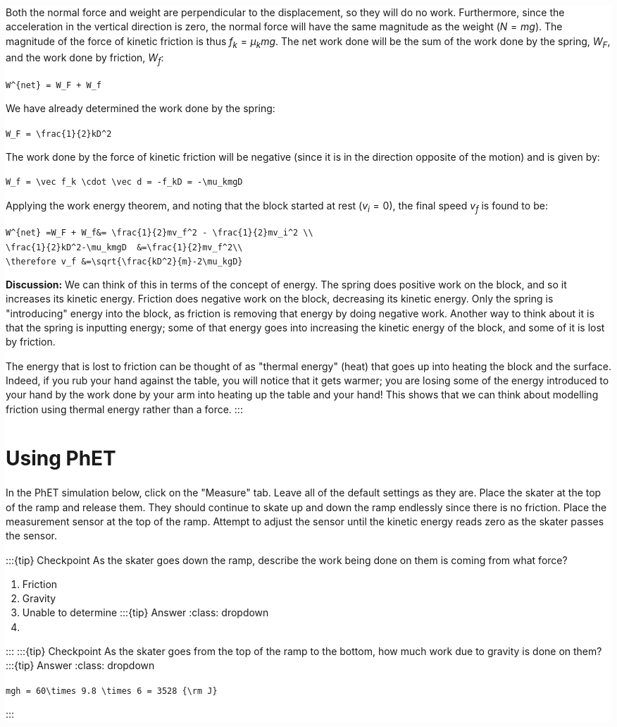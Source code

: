Both the normal force and weight are perpendicular to the displacement, so they will do no work. Furthermore, since the acceleration in the vertical direction is zero, the normal force will have the same magnitude as the weight ($N=mg$). The magnitude of the force of kinetic friction is thus $f_k = \mu_k mg$. The net work done will be the sum of the work done by the spring, $W_F$, and the work done by friction, $W_f$:
```{math}
W^{net} = W_F + W_f
```
We have already determined the work done by the spring:
```{math}
W_F = \frac{1}{2}kD^2
```
The work done by the force of kinetic friction will be negative (since it is in the direction opposite of the motion) and is given by:
```{math}
W_f = \vec f_k \cdot \vec d = -f_kD = -\mu_kmgD
```
Applying the work energy theorem, and noting that the block started at rest ($v_i=0$), the final speed $v_f$ is found to be:
```{math}
W^{net} =W_F + W_f&= \frac{1}{2}mv_f^2 - \frac{1}{2}mv_i^2 \\
\frac{1}{2}kD^2-\mu_kmgD  &=\frac{1}{2}mv_f^2\\
\therefore v_f &=\sqrt{\frac{kD^2}{m}-2\mu_kgD}
```
**Discussion:** We can think of this in terms of the concept of energy. The spring does positive work on the block, and so it increases its kinetic energy. Friction does negative work on the block, decreasing its kinetic energy. Only the spring is "introducing" energy into the block, as friction is removing that energy by doing negative work. Another way to think about it is that the spring is inputting energy; some of that energy goes into increasing the kinetic energy of the block, and some of it is lost by friction.

The energy that is lost to friction can be thought of as "thermal energy" (heat) that goes up into heating the block and the surface. Indeed, if you rub your hand against the table, you will notice that it gets warmer; you are losing some of the energy introduced to your hand by the work done by your arm into heating up the table and your hand! This shows that we can think about modelling friction using thermal energy rather than a force.
:::

# Using PhET
In the PhET simulation below, click on the "Measure" tab. Leave all of the default settings as they are. Place the skater at the top of the ramp and release them. They should continue to skate up and down the ramp endlessly since there is no friction. Place the measurement sensor at the top of the ramp. Attempt to adjust the sensor until the kinetic energy reads zero as the skater passes the sensor.
 
:::{tip} Checkpoint
As the skater goes down the ramp, describe the work being done on them is coming from what force?
1. Friction
2. Gravity
3. Unable to determine
:::{tip} Answer
:class: dropdown
2.
:::
:::{tip} Checkpoint
As the skater goes from the top of the ramp to the bottom, how much work due to gravity is done on them?
:::{tip} Answer
:class: dropdown
```{math}
mgh = 60\times 9.8 \times 6 = 3528 {\rm J}
```
:::